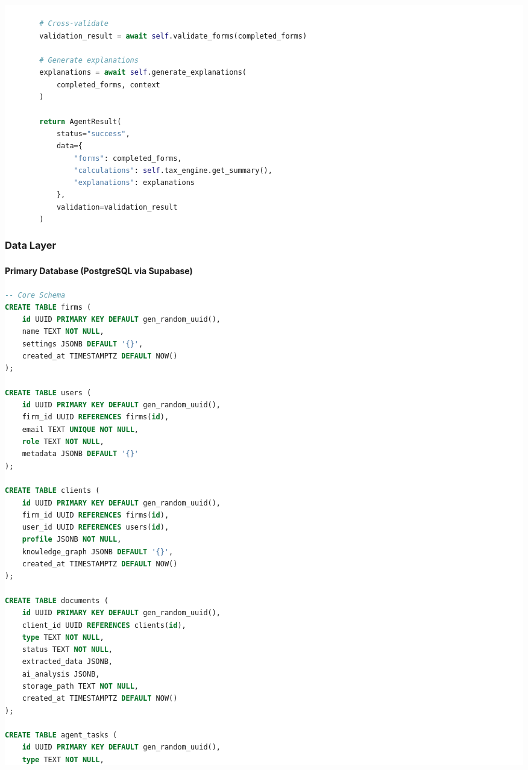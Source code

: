 ```python
        
        # Cross-validate
        validation_result = await self.validate_forms(completed_forms)
        
        # Generate explanations
        explanations = await self.generate_explanations(
            completed_forms, context
        )
        
        return AgentResult(
            status="success",
            data={
                "forms": completed_forms,
                "calculations": self.tax_engine.get_summary(),
                "explanations": explanations
            },
            validation=validation_result
        )
```

### Data Layer

#### Primary Database (PostgreSQL via Supabase)
```sql
-- Core Schema
CREATE TABLE firms (
    id UUID PRIMARY KEY DEFAULT gen_random_uuid(),
    name TEXT NOT NULL,
    settings JSONB DEFAULT '{}',
    created_at TIMESTAMPTZ DEFAULT NOW()
);

CREATE TABLE users (
    id UUID PRIMARY KEY DEFAULT gen_random_uuid(),
    firm_id UUID REFERENCES firms(id),
    email TEXT UNIQUE NOT NULL,
    role TEXT NOT NULL,
    metadata JSONB DEFAULT '{}'
);

CREATE TABLE clients (
    id UUID PRIMARY KEY DEFAULT gen_random_uuid(),
    firm_id UUID REFERENCES firms(id),
    user_id UUID REFERENCES users(id),
    profile JSONB NOT NULL,
    knowledge_graph JSONB DEFAULT '{}',
    created_at TIMESTAMPTZ DEFAULT NOW()
);

CREATE TABLE documents (
    id UUID PRIMARY KEY DEFAULT gen_random_uuid(),
    client_id UUID REFERENCES clients(id),
    type TEXT NOT NULL,
    status TEXT NOT NULL,
    extracted_data JSONB,
    ai_analysis JSONB,
    storage_path TEXT NOT NULL,
    created_at TIMESTAMPTZ DEFAULT NOW()
);

CREATE TABLE agent_tasks (
    id UUID PRIMARY KEY DEFAULT gen_random_uuid(),
    type TEXT NOT NULL,
```